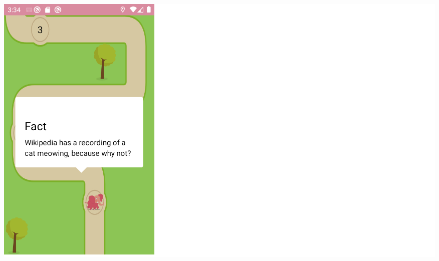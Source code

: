   <img height="500em" src="https://raw.githubusercontent.com/Agostinhodossantos/Lojong-Teste-Desenvolvimento/main/Screenshot/Nexus_one(1).png"/>
</div>
